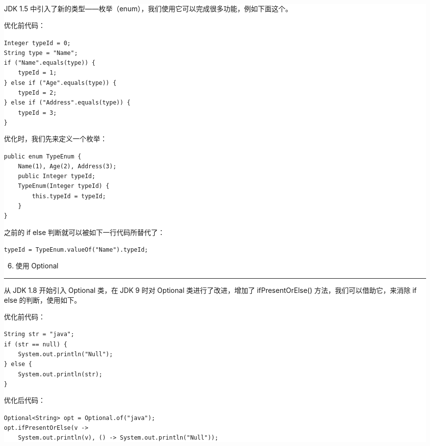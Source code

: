 JDK 1.5 中引入了新的类型——枚举（enum），我们使用它可以完成很多功能，例如下面这个。

优化前代码：

```
Integer typeId = 0;
String type = "Name";
if ("Name".equals(type)) {
    typeId = 1;
} else if ("Age".equals(type)) {
    typeId = 2;
} else if ("Address".equals(type)) {
    typeId = 3;
}
```

优化时，我们先来定义一个枚举：

```
public enum TypeEnum {
    Name(1), Age(2), Address(3);
    public Integer typeId;
    TypeEnum(Integer typeId) {
        this.typeId = typeId;
    }
}
```

之前的 if else 判断就可以被如下一行代码所替代了：

```
typeId = TypeEnum.valueOf("Name").typeId;
```

6. 使用 Optional
--------------

从 JDK 1.8 开始引入 Optional 类，在 JDK 9 时对 Optional 类进行了改进，增加了 ifPresentOrElse() 方法，我们可以借助它，来消除 if else 的判断，使用如下。

优化前代码：

```
String str = "java";
if (str == null) {
    System.out.println("Null");
} else {
    System.out.println(str);
}
```

优化后代码：

```
Optional<String> opt = Optional.of("java");
opt.ifPresentOrElse(v -> 
	System.out.println(v), () -> System.out.println("Null"));
```
